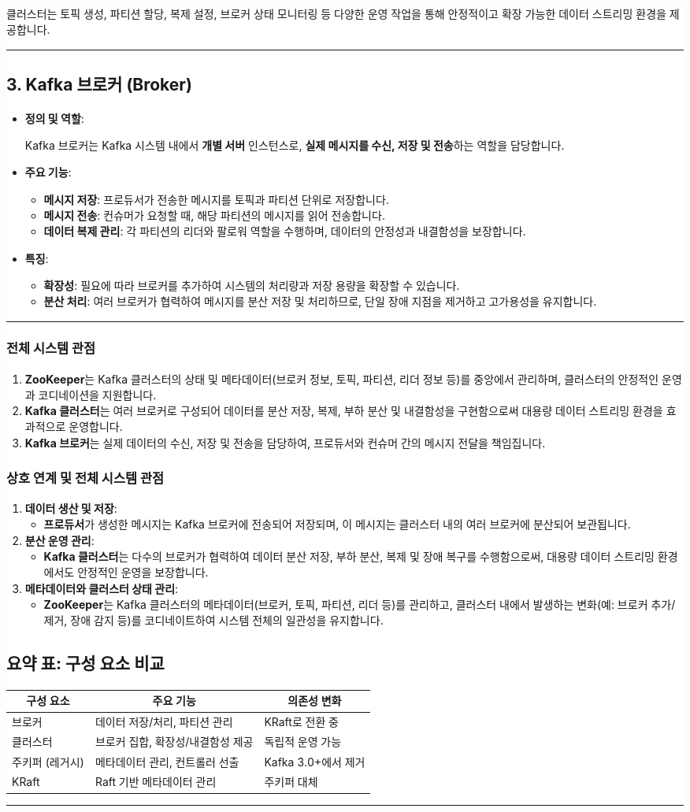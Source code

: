   클러스터는 토픽 생성, 파티션 할당, 복제 설정, 브로커 상태 모니터링 등 다양한 운영 작업을 통해 안정적이고 확장 가능한 데이터 스트리밍 환경을 제공합니다.


---

## 3. Kafka 브로커 (Broker)

- **정의 및 역할**:

  Kafka 브로커는 Kafka 시스템 내에서 **개별 서버** 인스턴스로, **실제 메시지를 수신, 저장 및 전송**하는 역할을 담당합니다.

- **주요 기능**:
    - **메시지 저장**: 프로듀서가 전송한 메시지를 토픽과 파티션 단위로 저장합니다.
    - **메시지 전송**: 컨슈머가 요청할 때, 해당 파티션의 메시지를 읽어 전송합니다.
    - **데이터 복제 관리**: 각 파티션의 리더와 팔로워 역할을 수행하며, 데이터의 안정성과 내결함성을 보장합니다.
- **특징**:
    - **확장성**: 필요에 따라 브로커를 추가하여 시스템의 처리량과 저장 용량을 확장할 수 있습니다.
    - **분산 처리**: 여러 브로커가 협력하여 메시지를 분산 저장 및 처리하므로, 단일 장애 지점을 제거하고 고가용성을 유지합니다.

---

### 전체 시스템 관점

1. **ZooKeeper**는 Kafka 클러스터의 상태 및 메타데이터(브로커 정보, 토픽, 파티션, 리더 정보 등)를 중앙에서 관리하며, 클러스터의 안정적인 운영과 코디네이션을 지원합니다.
2. **Kafka 클러스터**는 여러 브로커로 구성되어 데이터를 분산 저장, 복제, 부하 분산 및 내결함성을 구현함으로써 대용량 데이터 스트리밍 환경을 효과적으로 운영합니다.
3. **Kafka 브로커**는 실제 데이터의 수신, 저장 및 전송을 담당하여, 프로듀서와 컨슈머 간의 메시지 전달을 책임집니다.

### 상호 연계 및 전체 시스템 관점

1. **데이터 생산 및 저장**:
    - **프로듀서**가 생성한 메시지는 Kafka 브로커에 전송되어 저장되며, 이 메시지는 클러스터 내의 여러 브로커에 분산되어 보관됩니다.
2. **분산 운영 관리**:
    - **Kafka 클러스터**는 다수의 브로커가 협력하여 데이터 분산 저장, 부하 분산, 복제 및 장애 복구를 수행함으로써, 대용량 데이터 스트리밍 환경에서도 안정적인 운영을 보장합니다.
3. **메타데이터와 클러스터 상태 관리**:
    - **ZooKeeper**는 Kafka 클러스터의 메타데이터(브로커, 토픽, 파티션, 리더 등)를 관리하고, 클러스터 내에서 발생하는 변화(예: 브로커 추가/제거, 장애 감지 등)를 코디네이트하여 시스템 전체의 일관성을 유지합니다.

## **요약 표: 구성 요소 비교**

| **구성 요소** | **주요 기능** | **의존성 변화** |
| --- | --- | --- |
| 브로커 | 데이터 저장/처리, 파티션 관리 | KRaft로 전환 중 |
| 클러스터 | 브로커 집합, 확장성/내결함성 제공 | 독립적 운영 가능 |
| 주키퍼 (레거시) | 메타데이터 관리, 컨트롤러 선출 | Kafka 3.0+에서 제거 |
| KRaft | Raft 기반 메타데이터 관리 | 주키퍼 대체 |
  


  

---  